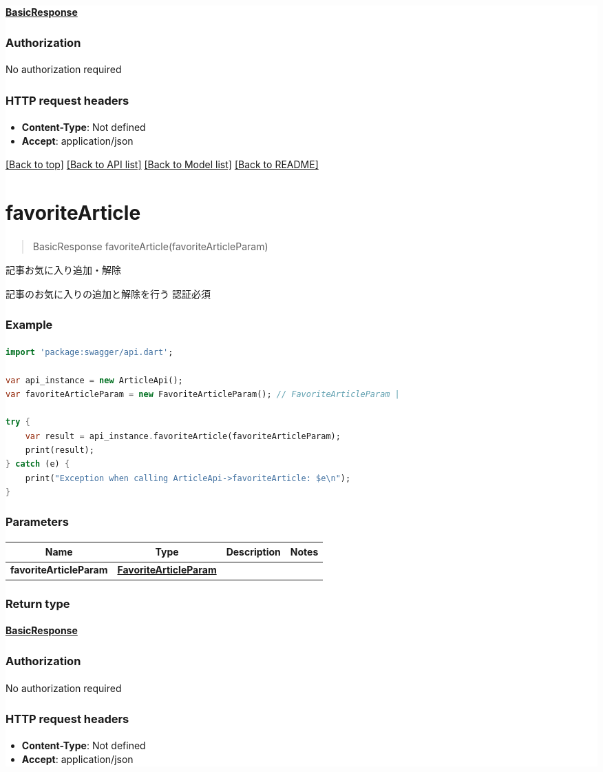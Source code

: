 [**BasicResponse**](BasicResponse.md)

### Authorization

No authorization required

### HTTP request headers

 - **Content-Type**: Not defined
 - **Accept**: application/json

[[Back to top]](#) [[Back to API list]](../README.md#documentation-for-api-endpoints) [[Back to Model list]](../README.md#documentation-for-models) [[Back to README]](../README.md)

# **favoriteArticle**
> BasicResponse favoriteArticle(favoriteArticleParam)

記事お気に入り追加・解除

記事のお気に入りの追加と解除を行う 認証必須 

### Example 
```dart
import 'package:swagger/api.dart';

var api_instance = new ArticleApi();
var favoriteArticleParam = new FavoriteArticleParam(); // FavoriteArticleParam | 

try { 
    var result = api_instance.favoriteArticle(favoriteArticleParam);
    print(result);
} catch (e) {
    print("Exception when calling ArticleApi->favoriteArticle: $e\n");
}
```

### Parameters

Name | Type | Description  | Notes
------------- | ------------- | ------------- | -------------
 **favoriteArticleParam** | [**FavoriteArticleParam**](FavoriteArticleParam.md)|  | 

### Return type

[**BasicResponse**](BasicResponse.md)

### Authorization

No authorization required

### HTTP request headers

 - **Content-Type**: Not defined
 - **Accept**: application/json
